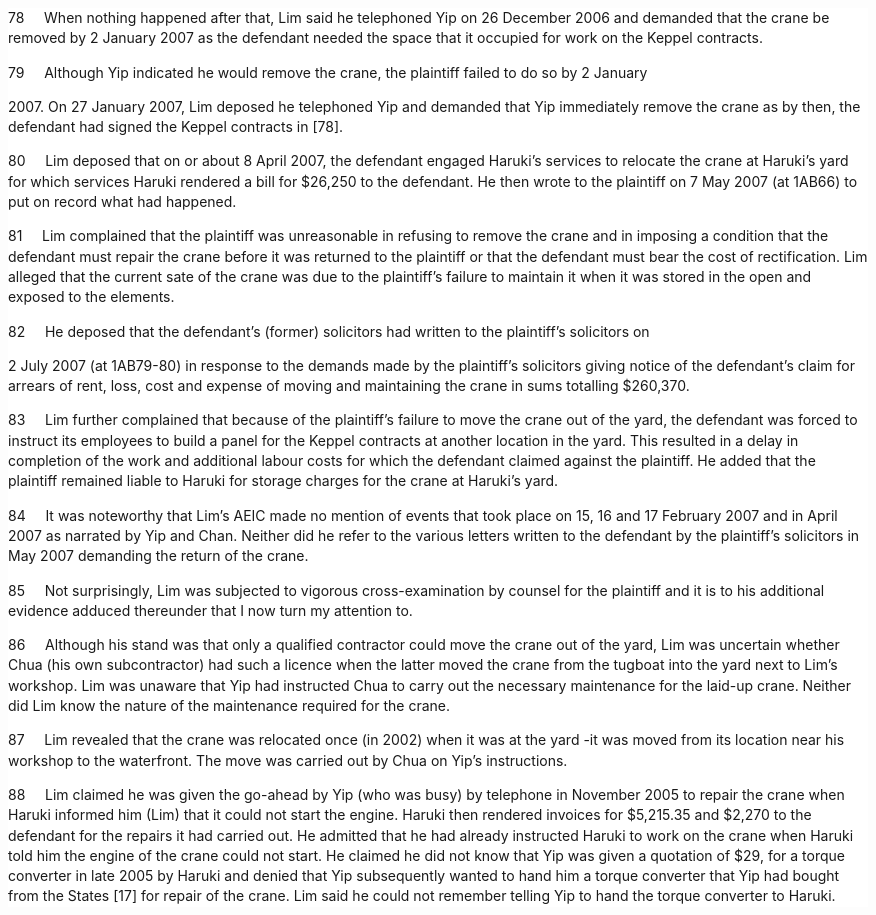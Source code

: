 78     When nothing happened after that, Lim said he telephoned Yip on 26 December 2006 and demanded that the crane be removed by 2 January 2007 as the defendant needed the space that it occupied for work on the Keppel contracts. 

79     Although Yip indicated he would remove the crane, the plaintiff failed to do so by 2 January 

2007\. On 27 January 2007, Lim deposed he telephoned Yip and demanded that Yip immediately remove the crane as by then, the defendant had signed the Keppel contracts in [78]. 

80     Lim deposed that on or about 8 April 2007, the defendant engaged Haruki’s services to relocate the crane at Haruki’s yard for which services Haruki rendered a bill for $26,250 to the defendant. He then wrote to the plaintiff on 7 May 2007 (at 1AB66) to put on record what had happened. 

81     Lim complained that the plaintiff was unreasonable in refusing to remove the crane and in imposing a condition that the defendant must repair the crane before it was returned to the plaintiff or that the defendant must bear the cost of rectification. Lim alleged that the current sate of the crane was due to the plaintiff’s failure to maintain it when it was stored in the open and exposed to the elements. 

82     He deposed that the defendant’s (former) solicitors had written to the plaintiff’s solicitors on 


2 July 2007 (at 1AB79-80) in response to the demands made by the plaintiff’s solicitors giving notice of the defendant’s claim for arrears of rent, loss, cost and expense of moving and maintaining the crane in sums totalling $260,370. 

83     Lim further complained that because of the plaintiff’s failure to move the crane out of the yard, the defendant was forced to instruct its employees to build a panel for the Keppel contracts at another location in the yard. This resulted in a delay in completion of the work and additional labour costs for which the defendant claimed against the plaintiff. He added that the plaintiff remained liable to Haruki for storage charges for the crane at Haruki’s yard. 

84     It was noteworthy that Lim’s AEIC made no mention of events that took place on 15, 16 and 17 February 2007 and in April 2007 as narrated by Yip and Chan. Neither did he refer to the various letters written to the defendant by the plaintiff’s solicitors in May 2007 demanding the return of the crane. 

85     Not surprisingly, Lim was subjected to vigorous cross-examination by counsel for the plaintiff and it is to his additional evidence adduced thereunder that I now turn my attention to. 

86     Although his stand was that only a qualified contractor could move the crane out of the yard, Lim was uncertain whether Chua (his own subcontractor) had such a licence when the latter moved the crane from the tugboat into the yard next to Lim’s workshop. Lim was unaware that Yip had instructed Chua to carry out the necessary maintenance for the laid-up crane. Neither did Lim know the nature of the maintenance required for the crane. 

87     Lim revealed that the crane was relocated once (in 2002) when it was at the yard -it was moved from its location near his workshop to the waterfront. The move was carried out by Chua on Yip’s instructions. 

88     Lim claimed he was given the go-ahead by Yip (who was busy) by telephone in November 2005 to repair the crane when Haruki informed him (Lim) that it could not start the engine. Haruki then rendered invoices for $5,215.35 and $2,270 to the defendant for the repairs it had carried out. He admitted that he had already instructed Haruki to work on the crane when Haruki told him the engine of the crane could not start. He claimed he did not know that Yip was given a quotation of $29, for a torque converter in late 2005 by Haruki and denied that Yip subsequently wanted to hand him a torque converter that Yip had bought from the States [17] for repair of the crane. Lim said he could not remember telling Yip to hand the torque converter to Haruki. 
